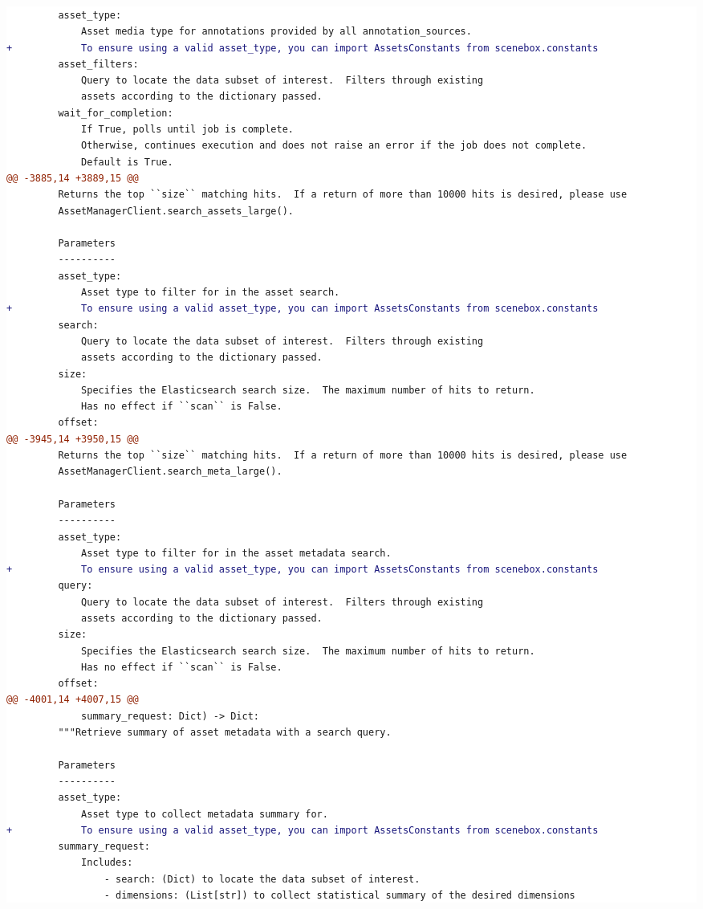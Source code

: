 ```diff
         asset_type:
             Asset media type for annotations provided by all annotation_sources.
+            To ensure using a valid asset_type, you can import AssetsConstants from scenebox.constants
         asset_filters:
             Query to locate the data subset of interest.  Filters through existing
             assets according to the dictionary passed.
         wait_for_completion:
             If True, polls until job is complete.
             Otherwise, continues execution and does not raise an error if the job does not complete.
             Default is True.
@@ -3885,14 +3889,15 @@
         Returns the top ``size`` matching hits.  If a return of more than 10000 hits is desired, please use
         AssetManagerClient.search_assets_large().
 
         Parameters
         ----------
         asset_type:
             Asset type to filter for in the asset search.
+            To ensure using a valid asset_type, you can import AssetsConstants from scenebox.constants
         search:
             Query to locate the data subset of interest.  Filters through existing
             assets according to the dictionary passed.
         size:
             Specifies the Elasticsearch search size.  The maximum number of hits to return.
             Has no effect if ``scan`` is False.
         offset:
@@ -3945,14 +3950,15 @@
         Returns the top ``size`` matching hits.  If a return of more than 10000 hits is desired, please use
         AssetManagerClient.search_meta_large().
 
         Parameters
         ----------
         asset_type:
             Asset type to filter for in the asset metadata search.
+            To ensure using a valid asset_type, you can import AssetsConstants from scenebox.constants
         query:
             Query to locate the data subset of interest.  Filters through existing
             assets according to the dictionary passed.
         size:
             Specifies the Elasticsearch search size.  The maximum number of hits to return.
             Has no effect if ``scan`` is False.
         offset:
@@ -4001,14 +4007,15 @@
             summary_request: Dict) -> Dict:
         """Retrieve summary of asset metadata with a search query.
 
         Parameters
         ----------
         asset_type:
             Asset type to collect metadata summary for.
+            To ensure using a valid asset_type, you can import AssetsConstants from scenebox.constants
         summary_request:
             Includes:
                 - search: (Dict) to locate the data subset of interest.
                 - dimensions: (List[str]) to collect statistical summary of the desired dimensions
```